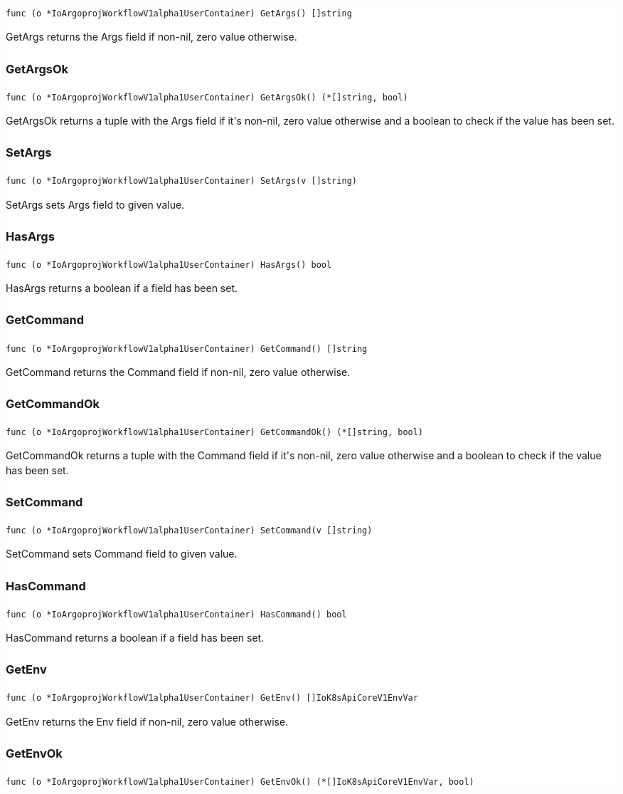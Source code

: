 `func (o *IoArgoprojWorkflowV1alpha1UserContainer) GetArgs() []string`

GetArgs returns the Args field if non-nil, zero value otherwise.

### GetArgsOk

`func (o *IoArgoprojWorkflowV1alpha1UserContainer) GetArgsOk() (*[]string, bool)`

GetArgsOk returns a tuple with the Args field if it's non-nil, zero value otherwise
and a boolean to check if the value has been set.

### SetArgs

`func (o *IoArgoprojWorkflowV1alpha1UserContainer) SetArgs(v []string)`

SetArgs sets Args field to given value.

### HasArgs

`func (o *IoArgoprojWorkflowV1alpha1UserContainer) HasArgs() bool`

HasArgs returns a boolean if a field has been set.

### GetCommand

`func (o *IoArgoprojWorkflowV1alpha1UserContainer) GetCommand() []string`

GetCommand returns the Command field if non-nil, zero value otherwise.

### GetCommandOk

`func (o *IoArgoprojWorkflowV1alpha1UserContainer) GetCommandOk() (*[]string, bool)`

GetCommandOk returns a tuple with the Command field if it's non-nil, zero value otherwise
and a boolean to check if the value has been set.

### SetCommand

`func (o *IoArgoprojWorkflowV1alpha1UserContainer) SetCommand(v []string)`

SetCommand sets Command field to given value.

### HasCommand

`func (o *IoArgoprojWorkflowV1alpha1UserContainer) HasCommand() bool`

HasCommand returns a boolean if a field has been set.

### GetEnv

`func (o *IoArgoprojWorkflowV1alpha1UserContainer) GetEnv() []IoK8sApiCoreV1EnvVar`

GetEnv returns the Env field if non-nil, zero value otherwise.

### GetEnvOk

`func (o *IoArgoprojWorkflowV1alpha1UserContainer) GetEnvOk() (*[]IoK8sApiCoreV1EnvVar, bool)`
